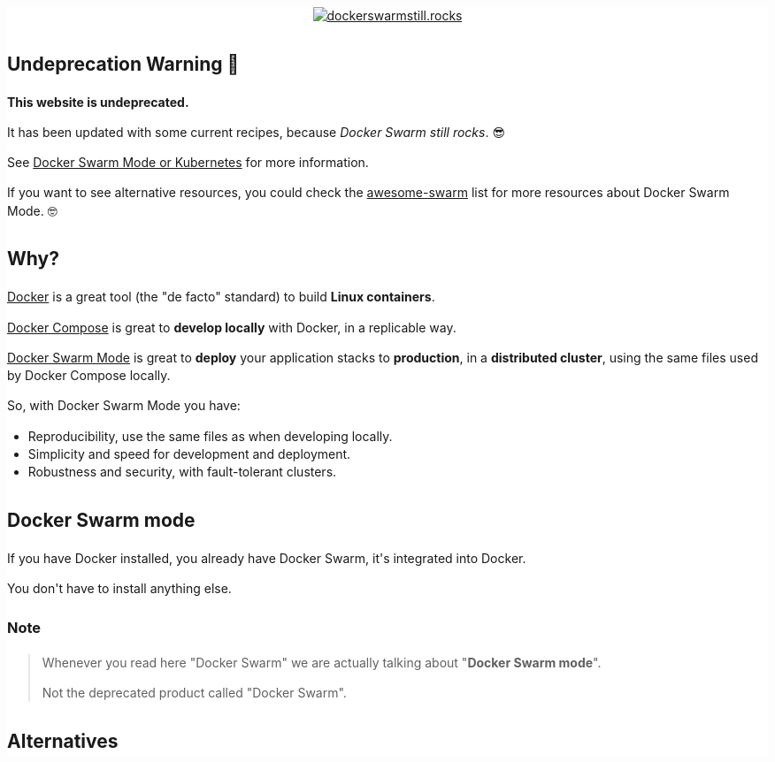<style>
.md-content .md-typeset h1 { display: none; }
</style>

<p align="center">
  <a href="https://dockerswarmstill.rocks"><img src="https://dockerswarmstill.rocks/img/logo-light-blue-vectors.svg" alt="dockerswarmstill.rocks"></a>
</p>

## Undeprecation Warning 🚨

**This website is undeprecated.**

It has been updated with some current recipes, because _Docker Swarm still rocks_. 😎

See [Docker Swarm Mode or Kubernetes](swarm-or-kubernetes.md) for more information.

If you want to see alternative resources, you could check the [awesome-swarm](https://github.com/BretFisher/awesome-swarm) list for more resources about Docker Swarm Mode. 🤓

## Why?

<a href="https://www.docker.com/" target="_blank">Docker</a> is a great tool (the "de facto" standard) to build **Linux containers**.

<a href="https://docs.docker.com/compose/" target="_blank">Docker Compose</a> is great to **develop locally** with Docker, in a replicable way.

<a href="https://docs.docker.com/engine/swarm/" target="_blank">Docker Swarm Mode</a> is great to **deploy** your application stacks to **production**, in a **distributed cluster**, using the same files used by Docker Compose locally.

So, with Docker Swarm Mode you have:

* Reproducibility, use the same files as when developing locally.
* Simplicity and speed for development and deployment.
* Robustness and security, with fault-tolerant clusters.

## Docker Swarm mode

If you have Docker installed, you already have Docker Swarm, it's integrated into Docker.

You don't have to install anything else.

### Note

<blockquote>

<p>Whenever you read here "Docker Swarm" we are actually talking about "<strong>Docker Swarm mode</strong>".</p>

<p>Not the deprecated product called "Docker Swarm".</p>

</blockquote>

## Alternatives
